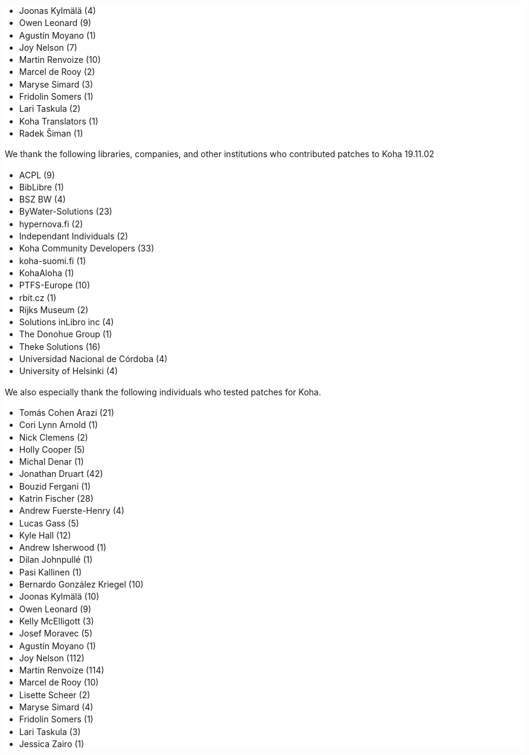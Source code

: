 - Joonas Kylmälä (4)
- Owen Leonard (9)
- Agustín Moyano (1)
- Joy Nelson (7)
- Martin Renvoize (10)
- Marcel de Rooy (2)
- Maryse Simard (3)
- Fridolin Somers (1)
- Lari Taskula (2)
- Koha Translators (1)
- Radek Šiman (1)

We thank the following libraries, companies, and other institutions who contributed
patches to Koha 19.11.02

- ACPL (9)
- BibLibre (1)
- BSZ BW (4)
- ByWater-Solutions (23)
- hypernova.fi (2)
- Independant Individuals (2)
- Koha Community Developers (33)
- koha-suomi.fi (1)
- KohaAloha (1)
- PTFS-Europe (10)
- rbit.cz (1)
- Rijks Museum (2)
- Solutions inLibro inc (4)
- The Donohue Group (1)
- Theke Solutions (16)
- Universidad Nacional de Córdoba (4)
- University of Helsinki (4)

We also especially thank the following individuals who tested patches
for Koha.

- Tomás Cohen Arazi (21)
- Cori Lynn Arnold (1)
- Nick Clemens (2)
- Holly Cooper (5)
- Michal Denar (1)
- Jonathan Druart (42)
- Bouzid Fergani (1)
- Katrin Fischer (28)
- Andrew Fuerste-Henry (4)
- Lucas Gass (5)
- Kyle Hall (12)
- Andrew Isherwood (1)
- Dilan Johnpullé (1)
- Pasi Kallinen (1)
- Bernardo González Kriegel (10)
- Joonas Kylmälä (10)
- Owen Leonard (9)
- Kelly McElligott (3)
- Josef Moravec (5)
- Agustín Moyano (1)
- Joy Nelson (112)
- Martin Renvoize (114)
- Marcel de Rooy (10)
- Lisette Scheer (2)
- Maryse Simard (4)
- Fridolin Somers (1)
- Lari Taskula (3)
- Jessica Zairo (1)
